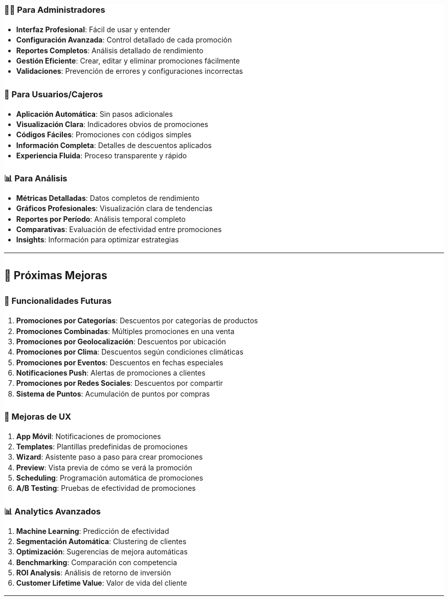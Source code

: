 ### **👨‍💼 Para Administradores**
- **Interfaz Profesional**: Fácil de usar y entender
- **Configuración Avanzada**: Control detallado de cada promoción
- **Reportes Completos**: Análisis detallado de rendimiento
- **Gestión Eficiente**: Crear, editar y eliminar promociones fácilmente
- **Validaciones**: Prevención de errores y configuraciones incorrectas

### **🛒 Para Usuarios/Cajeros**
- **Aplicación Automática**: Sin pasos adicionales
- **Visualización Clara**: Indicadores obvios de promociones
- **Códigos Fáciles**: Promociones con códigos simples
- **Información Completa**: Detalles de descuentos aplicados
- **Experiencia Fluida**: Proceso transparente y rápido

### **📊 Para Análisis**
- **Métricas Detalladas**: Datos completos de rendimiento
- **Gráficos Profesionales**: Visualización clara de tendencias
- **Reportes por Período**: Análisis temporal completo
- **Comparativas**: Evaluación de efectividad entre promociones
- **Insights**: Información para optimizar estrategias

---

## 🚀 **Próximas Mejoras**

### **🔮 Funcionalidades Futuras**
1. **Promociones por Categorías**: Descuentos por categorías de productos
2. **Promociones Combinadas**: Múltiples promociones en una venta
3. **Promociones por Geolocalización**: Descuentos por ubicación
4. **Promociones por Clima**: Descuentos según condiciones climáticas
5. **Promociones por Eventos**: Descuentos en fechas especiales
6. **Notificaciones Push**: Alertas de promociones a clientes
7. **Promociones por Redes Sociales**: Descuentos por compartir
8. **Sistema de Puntos**: Acumulación de puntos por compras

### **🎨 Mejoras de UX**
1. **App Móvil**: Notificaciones de promociones
2. **Templates**: Plantillas predefinidas de promociones
3. **Wizard**: Asistente paso a paso para crear promociones
4. **Preview**: Vista previa de cómo se verá la promoción
5. **Scheduling**: Programación automática de promociones
6. **A/B Testing**: Pruebas de efectividad de promociones

### **📊 Analytics Avanzados**
1. **Machine Learning**: Predicción de efectividad
2. **Segmentación Automática**: Clustering de clientes
3. **Optimización**: Sugerencias de mejora automáticas
4. **Benchmarking**: Comparación con competencia
5. **ROI Analysis**: Análisis de retorno de inversión
6. **Customer Lifetime Value**: Valor de vida del cliente

---